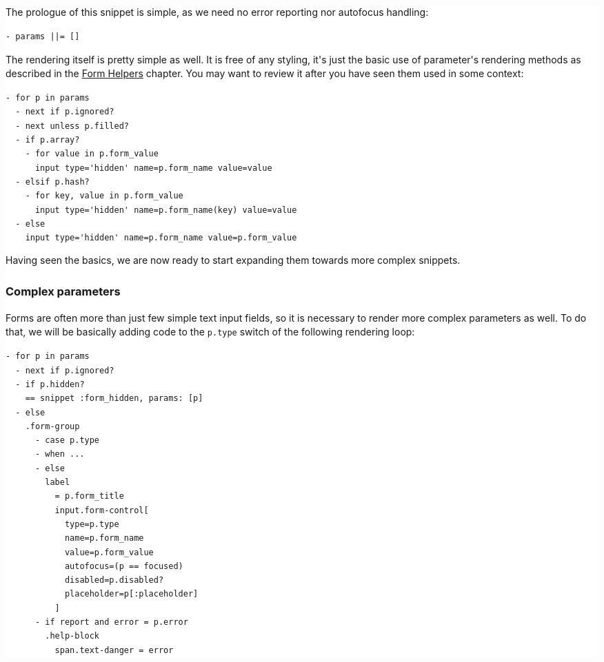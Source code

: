 The prologue of this snippet is simple, as we need no error reporting nor autofocus handling:

``` slim
- params ||= []
```

The rendering itself is pretty simple as well.
It is free of any styling,
it's just the basic use of parameter's rendering methods as described in the [Form Helpers](#form-helpers) chapter.
You may want to review it after you have seen them used in some context:

``` slim
- for p in params
  - next if p.ignored?
  - next unless p.filled?
  - if p.array?
    - for value in p.form_value
      input type='hidden' name=p.form_name value=value
  - elsif p.hash?
    - for key, value in p.form_value
      input type='hidden' name=p.form_name(key) value=value
  - else
    input type='hidden' name=p.form_name value=p.form_value
```

Having seen the basics, we are now ready to start expanding them towards more complex snippets.

### Complex parameters

Forms are often more than just few simple text input fields,
so it is necessary to render more complex parameters as well.
To do that,
we will be basically adding code to the `p.type` switch of the following rendering loop:

``` slim
- for p in params
  - next if p.ignored?
  - if p.hidden?
    == snippet :form_hidden, params: [p]
  - else
    .form-group
      - case p.type
      - when ...
      - else
        label
          = p.form_title
          input.form-control[
            type=p.type
            name=p.form_name
            value=p.form_value
            autofocus=(p == focused)
            disabled=p.disabled?
            placeholder=p[:placeholder]
          ]
      - if report and error = p.error
        .help-block
          span.text-danger = error
```

